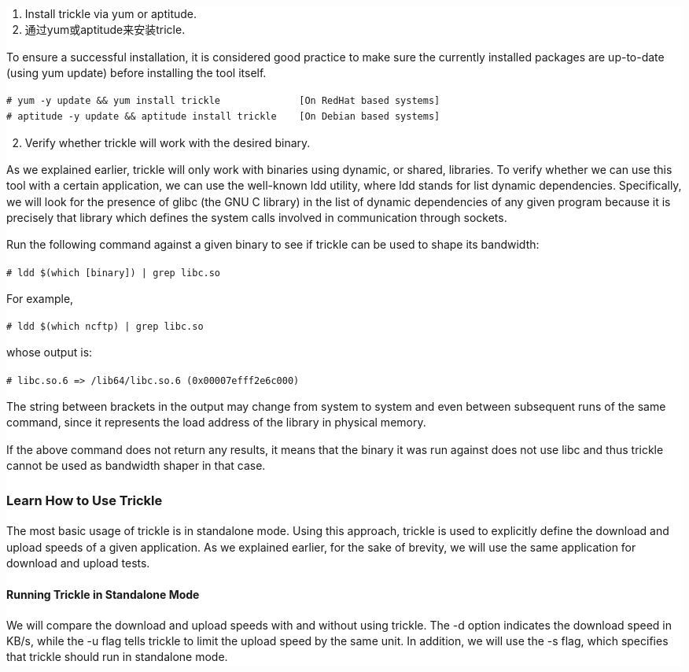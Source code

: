 1. Install trickle via yum or aptitude.
1. 通过yum或aptitude来安装tricle.

To ensure a successful installation, it is considered good practice to make sure the currently installed packages are up-to-date (using yum update) before installing the tool itself.


    # yum -y update && yum install trickle 		        [On RedHat based systems]
    # aptitude -y update && aptitude install trickle 	[On Debian based systems]

2. Verify whether trickle will work with the desired binary.

As we explained earlier, trickle will only work with binaries using dynamic, or shared, libraries. To verify whether we can use this tool with a certain application, we can use the well-known ldd utility, where ldd stands for list dynamic dependencies. Specifically, we will look for the presence of glibc (the GNU C library) in the list of dynamic dependencies of any given program because it is precisely that library which defines the system calls involved in communication through sockets.

Run the following command against a given binary to see if trickle can be used to shape its bandwidth:

    # ldd $(which [binary]) | grep libc.so

For example,

    # ldd $(which ncftp) | grep libc.so

whose output is:

    # libc.so.6 => /lib64/libc.so.6 (0x00007efff2e6c000)

The string between brackets in the output may change from system to system and even between subsequent runs of the same command, since it represents the load address of the library in physical memory.

If the above command does not return any results, it means that the binary it was run against does not use libc and thus trickle cannot be used as bandwidth shaper in that case.

### Learn How to Use Trickle ###

The most basic usage of trickle is in standalone mode. Using this approach, trickle is used to explicitly define the download and upload speeds of a given application. As we explained earlier, for the sake of brevity, we will use the same application for download and upload tests.

#### Running Trickle in Standalone Mode ####

We will compare the download and upload speeds with and without using trickle. The -d option indicates the download speed in KB/s, while the -u flag tells trickle to limit the upload speed by the same unit. In addition, we will use the -s flag, which specifies that trickle should run in standalone mode.
